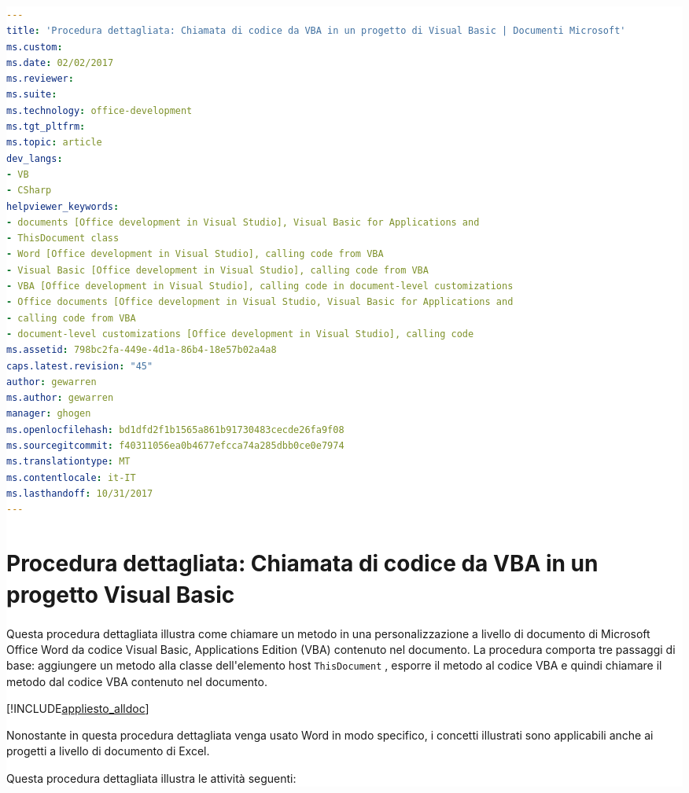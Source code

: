 ```yaml
---
title: 'Procedura dettagliata: Chiamata di codice da VBA in un progetto di Visual Basic | Documenti Microsoft'
ms.custom: 
ms.date: 02/02/2017
ms.reviewer: 
ms.suite: 
ms.technology: office-development
ms.tgt_pltfrm: 
ms.topic: article
dev_langs:
- VB
- CSharp
helpviewer_keywords:
- documents [Office development in Visual Studio], Visual Basic for Applications and
- ThisDocument class
- Word [Office development in Visual Studio], calling code from VBA
- Visual Basic [Office development in Visual Studio], calling code from VBA
- VBA [Office development in Visual Studio], calling code in document-level customizations
- Office documents [Office development in Visual Studio, Visual Basic for Applications and
- calling code from VBA
- document-level customizations [Office development in Visual Studio], calling code
ms.assetid: 798bc2fa-449e-4d1a-86b4-18e57b02a4a8
caps.latest.revision: "45"
author: gewarren
ms.author: gewarren
manager: ghogen
ms.openlocfilehash: bd1dfd2f1b1565a861b91730483cecde26fa9f08
ms.sourcegitcommit: f40311056ea0b4677efcca74a285dbb0ce0e7974
ms.translationtype: MT
ms.contentlocale: it-IT
ms.lasthandoff: 10/31/2017
---
```

# <a name="walkthrough-calling-code-from-vba-in-a-visual-basic-project"></a>Procedura dettagliata: Chiamata di codice da VBA in un progetto Visual Basic
  Questa procedura dettagliata illustra come chiamare un metodo in una personalizzazione a livello di documento di Microsoft Office Word da codice Visual Basic, Applications Edition (VBA) contenuto nel documento. La procedura comporta tre passaggi di base: aggiungere un metodo alla classe dell'elemento host `ThisDocument` , esporre il metodo al codice VBA e quindi chiamare il metodo dal codice VBA contenuto nel documento.  
  
 [!INCLUDE[appliesto_alldoc](../vsto/includes/appliesto-alldoc-md.md)]  
  
 Nonostante in questa procedura dettagliata venga usato Word in modo specifico, i concetti illustrati sono applicabili anche ai progetti a livello di documento di Excel.  
  
 Questa procedura dettagliata illustra le attività seguenti:  
  